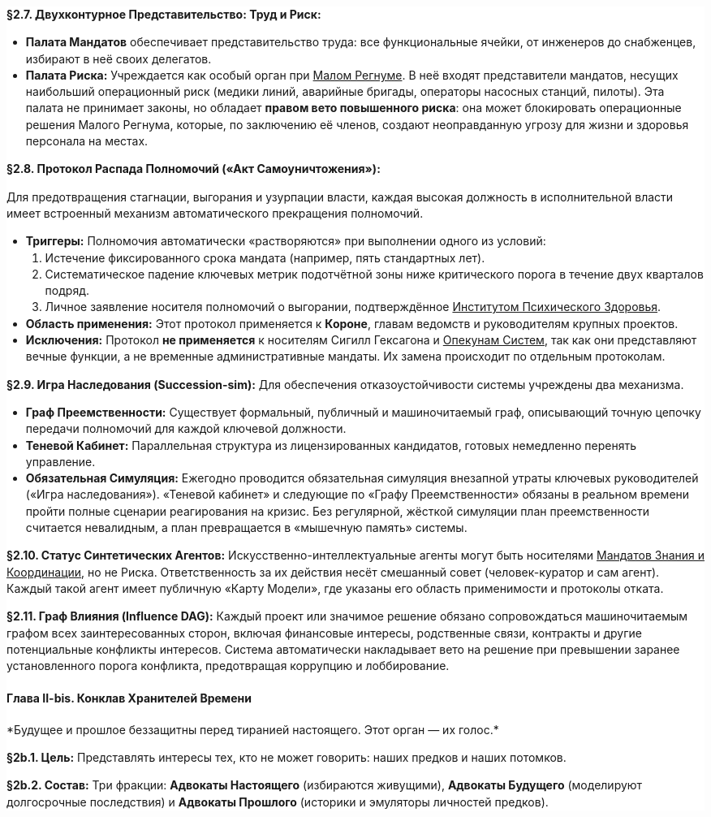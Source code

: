 **§2.7. Двухконтурное Представительство: Труд и Риск:**
*   **Палата Мандатов** обеспечивает представительство труда: все функциональные ячейки, от инженеров до снабженцев, избирают в неё своих делегатов.
*   **Палата Риска:** Учреждается как особый орган при [Малом Регнуме](#24-операционный-хаб-малый-регнум). В неё входят представители мандатов, несущих наибольший операционный риск (медики линий, аварийные бригады, операторы насосных станций, пилоты). Эта палата не принимает законы, но обладает **правом вето повышенного риска**: она может блокировать операционные решения Малого Регнума, которые, по заключению её членов, создают неоправданную угрозу для жизни и здоровья персонала на местах.

**§2.8. Протокол Распада Полномочий («Акт Самоуничтожения»):**

Для предотвращения стагнации, выгорания и узурпации власти, каждая высокая должность в исполнительной власти имеет встроенный механизм автоматического прекращения полномочий.
*   **Триггеры:** Полномочия автоматически «растворяются» при выполнении одного из условий:
    1.  Истечение фиксированного срока мандата (например, пять стандартных лет).
    2.  Систематическое падение ключевых метрик подотчётной зоны ниже критического порога в течение двух кварталов подряд.
    3.  Личное заявление носителя полномочий о выгорании, подтверждённое [Институтом Психического Здоровья](#3t1-институт-психического-здоровья).
*   **Область применения:** Этот протокол применяется к **Короне**, главам ведомств и руководителям крупных проектов.
*   **Исключения:** Протокол **не применяется** к носителям Сигилл Гексагона и [Опекунам Систем](#25-правосубъектность-инфраструктуры-и-сотовая-субсидиарность), так как они представляют вечные функции, а не временные административные мандаты. Их замена происходит по отдельным протоколам.

**§2.9. Игра Наследования (Succession-sim):** Для обеспечения отказоустойчивости системы учреждены два механизма.
*   **Граф Преемственности:** Существует формальный, публичный и машиночитаемый граф, описывающий точную цепочку передачи полномочий для каждой ключевой должности.
*   **Теневой Кабинет:** Параллельная структура из лицензированных кандидатов, готовых немедленно перенять управление.
*   **Обязательная Симуляция:** Ежегодно проводится обязательная симуляция внезапной утраты ключевых руководителей («Игра наследования»). «Теневой кабинет» и следующие по «Графу Преемственности» обязаны в реальном времени пройти полные сценарии реагирования на кризис. Без регулярной, жёсткой симуляции план преемственности считается невалидным, а план превращается в «мышечную память» системы.

**§2.10. Статус Синтетических Агентов:** Искусственно-интеллектуальные агенты могут быть носителями [Мандатов Знания и Координации](#32-функциональные-мандаты), но не Риска. Ответственность за их действия несёт смешанный совет (человек-куратор и сам агент). Каждый такой агент имеет публичную «Карту Модели», где указаны его область применимости и протоколы отката.

<a id="211-граф-влияния-influence-dag"></a>
**§2.11. Граф Влияния (Influence DAG):** Каждый проект или значимое решение обязано сопровождаться машиночитаемым графом всех заинтересованных сторон, включая финансовые интересы, родственные связи, контракты и другие потенциальные конфликты интересов. Система автоматически накладывает вето на решение при превышении заранее установленного порога конфликта, предотвращая коррупцию и лоббирование.

<h4 id="глава-ii-bis-конклав-хранителей-времени">Глава II-bis. Конклав Хранителей Времени</h4>
*Будущее и прошлое беззащитны перед тиранией настоящего. Этот орган — их голос.*

**§2b.1. Цель:** Представлять интересы тех, кто не может говорить: наших предков и наших потомков.

**§2b.2. Состав:** Три фракции: **Адвокаты Настоящего** (избираются живущими), **Адвокаты Будущего** (моделируют долгосрочные последствия) и **Адвокаты Прошлого** (историки и эмуляторы личностей предков).
